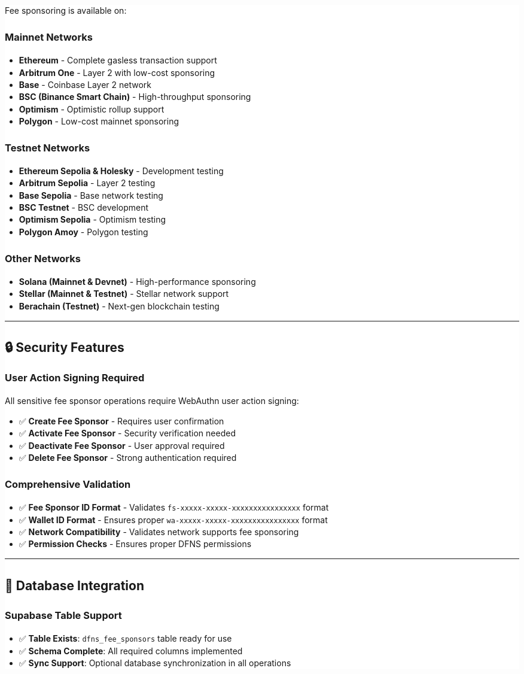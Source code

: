 Fee sponsoring is available on:

### **Mainnet Networks**
- **Ethereum** - Complete gasless transaction support
- **Arbitrum One** - Layer 2 with low-cost sponsoring
- **Base** - Coinbase Layer 2 network
- **BSC (Binance Smart Chain)** - High-throughput sponsoring
- **Optimism** - Optimistic rollup support
- **Polygon** - Low-cost mainnet sponsoring

### **Testnet Networks**
- **Ethereum Sepolia & Holesky** - Development testing
- **Arbitrum Sepolia** - Layer 2 testing
- **Base Sepolia** - Base network testing
- **BSC Testnet** - BSC development
- **Optimism Sepolia** - Optimism testing
- **Polygon Amoy** - Polygon testing

### **Other Networks**
- **Solana (Mainnet & Devnet)** - High-performance sponsoring
- **Stellar (Mainnet & Testnet)** - Stellar network support
- **Berachain (Testnet)** - Next-gen blockchain testing

---

## 🔒 **Security Features**

### **User Action Signing Required**
All sensitive fee sponsor operations require WebAuthn user action signing:
- ✅ **Create Fee Sponsor** - Requires user confirmation
- ✅ **Activate Fee Sponsor** - Security verification needed
- ✅ **Deactivate Fee Sponsor** - User approval required
- ✅ **Delete Fee Sponsor** - Strong authentication required

### **Comprehensive Validation**
- ✅ **Fee Sponsor ID Format** - Validates `fs-xxxxx-xxxxx-xxxxxxxxxxxxxxxx` format
- ✅ **Wallet ID Format** - Ensures proper `wa-xxxxx-xxxxx-xxxxxxxxxxxxxxxx` format
- ✅ **Network Compatibility** - Validates network supports fee sponsoring
- ✅ **Permission Checks** - Ensures proper DFNS permissions

---

## 💾 **Database Integration**

### **Supabase Table Support**
- ✅ **Table Exists**: `dfns_fee_sponsors` table ready for use
- ✅ **Schema Complete**: All required columns implemented
- ✅ **Sync Support**: Optional database synchronization in all operations

